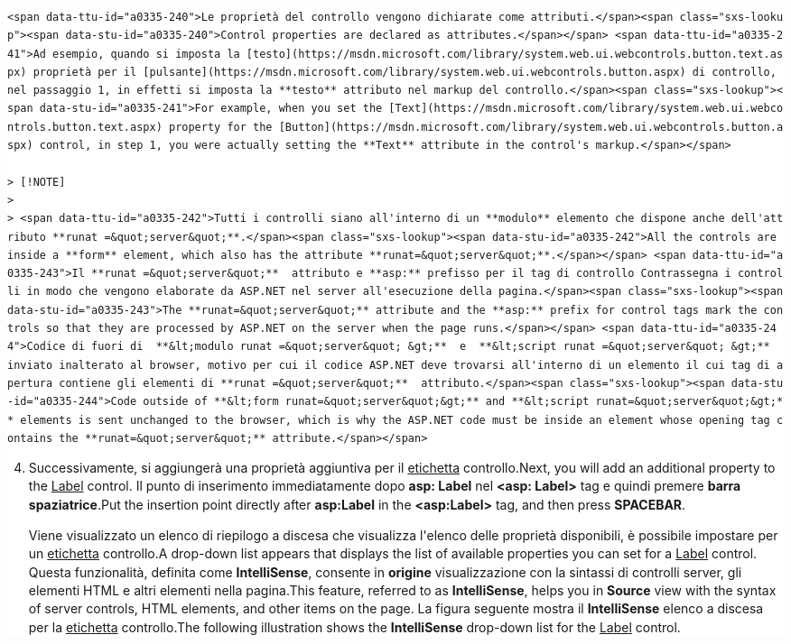     <span data-ttu-id="a0335-240">Le proprietà del controllo vengono dichiarate come attributi.</span><span class="sxs-lookup"><span data-stu-id="a0335-240">Control properties are declared as attributes.</span></span> <span data-ttu-id="a0335-241">Ad esempio, quando si imposta la [testo](https://msdn.microsoft.com/library/system.web.ui.webcontrols.button.text.aspx) proprietà per il [pulsante](https://msdn.microsoft.com/library/system.web.ui.webcontrols.button.aspx) di controllo, nel passaggio 1, in effetti si imposta la **testo** attributo nel markup del controllo.</span><span class="sxs-lookup"><span data-stu-id="a0335-241">For example, when you set the [Text](https://msdn.microsoft.com/library/system.web.ui.webcontrols.button.text.aspx) property for the [Button](https://msdn.microsoft.com/library/system.web.ui.webcontrols.button.aspx) control, in step 1, you were actually setting the **Text** attribute in the control's markup.</span></span>

    > [!NOTE] 
    > 
    > <span data-ttu-id="a0335-242">Tutti i controlli siano all'interno di un **modulo** elemento che dispone anche dell'attributo **runat =&quot;server&quot;**.</span><span class="sxs-lookup"><span data-stu-id="a0335-242">All the controls are inside a **form** element, which also has the attribute **runat=&quot;server&quot;**.</span></span> <span data-ttu-id="a0335-243">Il **runat =&quot;server&quot;**  attributo e **asp:** prefisso per il tag di controllo Contrassegna i controlli in modo che vengono elaborate da ASP.NET nel server all'esecuzione della pagina.</span><span class="sxs-lookup"><span data-stu-id="a0335-243">The **runat=&quot;server&quot;** attribute and the **asp:** prefix for control tags mark the controls so that they are processed by ASP.NET on the server when the page runs.</span></span> <span data-ttu-id="a0335-244">Codice di fuori di  **&lt;modulo runat =&quot;server&quot; &gt;**  e  **&lt;script runat =&quot;server&quot; &gt;**  inviato inalterato al browser, motivo per cui il codice ASP.NET deve trovarsi all'interno di un elemento il cui tag di apertura contiene gli elementi di **runat =&quot;server&quot;**  attributo.</span><span class="sxs-lookup"><span data-stu-id="a0335-244">Code outside of **&lt;form runat=&quot;server&quot;&gt;** and **&lt;script runat=&quot;server&quot;&gt;** elements is sent unchanged to the browser, which is why the ASP.NET code must be inside an element whose opening tag contains the **runat=&quot;server&quot;** attribute.</span></span>
4. <span data-ttu-id="a0335-245">Successivamente, si aggiungerà una proprietà aggiuntiva per il [etichetta](https://msdn.microsoft.com/library/system.web.ui.webcontrols.label.aspx) controllo.</span><span class="sxs-lookup"><span data-stu-id="a0335-245">Next, you will add an additional property to the [Label](https://msdn.microsoft.com/library/system.web.ui.webcontrols.label.aspx)  control.</span></span> <span data-ttu-id="a0335-246">Il punto di inserimento immediatamente dopo **asp: Label** nel  **&lt;asp: Label&gt;**  tag e quindi premere **barra spaziatrice**.</span><span class="sxs-lookup"><span data-stu-id="a0335-246">Put the insertion point directly after **asp:Label** in the **&lt;asp:Label&gt;** tag, and then press **SPACEBAR**.</span></span>

    <span data-ttu-id="a0335-247">Viene visualizzato un elenco di riepilogo a discesa che visualizza l'elenco delle proprietà disponibili, è possibile impostare per un [etichetta](https://msdn.microsoft.com/library/system.web.ui.webcontrols.label.aspx) controllo.</span><span class="sxs-lookup"><span data-stu-id="a0335-247">A drop-down list appears that displays the list of available properties you can set for a [Label](https://msdn.microsoft.com/library/system.web.ui.webcontrols.label.aspx) control.</span></span> <span data-ttu-id="a0335-248">Questa funzionalità, definita come **IntelliSense**, consente in **origine** visualizzazione con la sintassi di controlli server, gli elementi HTML e altri elementi nella pagina.</span><span class="sxs-lookup"><span data-stu-id="a0335-248">This feature, referred to as **IntelliSense**, helps you in **Source** view with the syntax of server controls, HTML elements, and other items on the page.</span></span> <span data-ttu-id="a0335-249">La figura seguente mostra il **IntelliSense** elenco a discesa per la [etichetta](https://msdn.microsoft.com/library/system.web.ui.webcontrols.label.aspx) controllo.</span><span class="sxs-lookup"><span data-stu-id="a0335-249">The following illustration shows the **IntelliSense** drop-down list for the [Label](https://msdn.microsoft.com/library/system.web.ui.webcontrols.label.aspx) control.</span></span>
